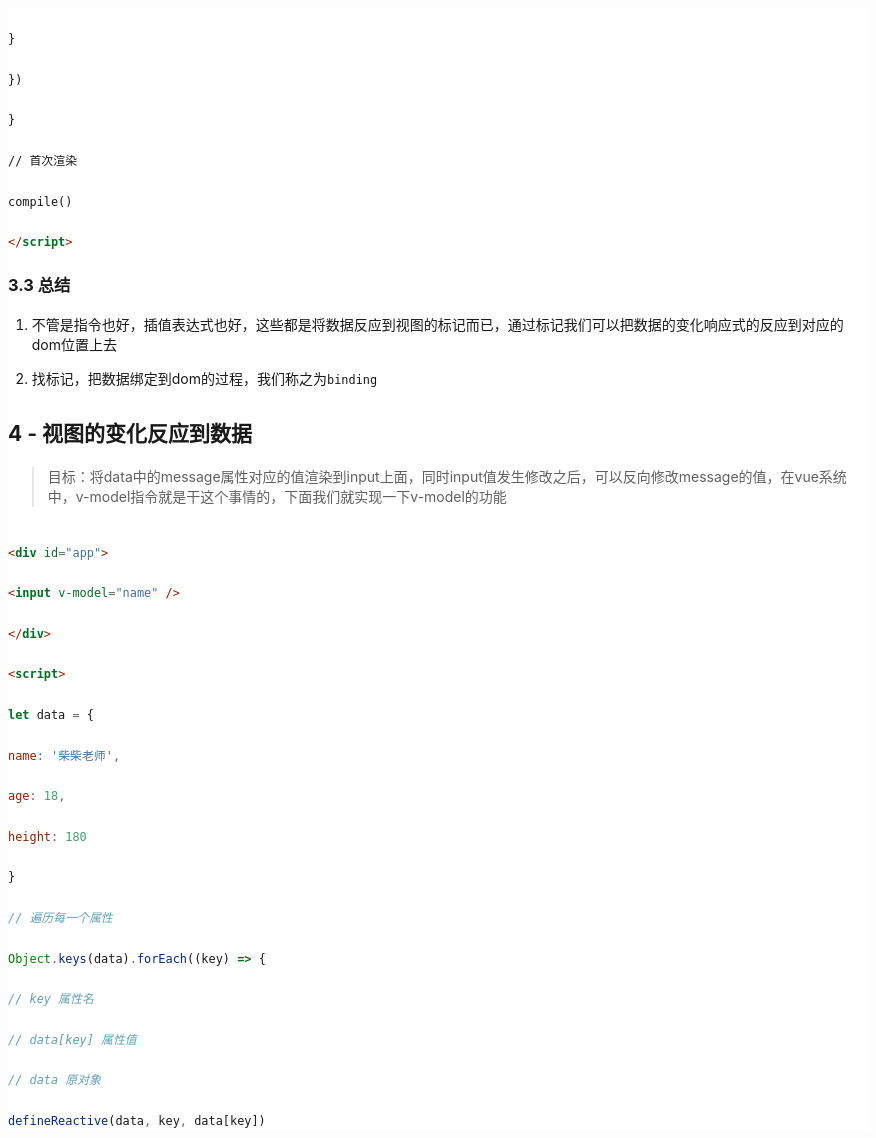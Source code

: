 ```html

}

})

}

// 首次渲染

compile()

</script>

```

  

### 3.3 总结

  

1. 不管是指令也好，插值表达式也好，这些都是将数据反应到视图的标记而已，通过标记我们可以把数据的变化响应式的反应到对应的dom位置上去

2. 找标记，把数据绑定到dom的过程，我们称之为`binding`

  

## 4 - 视图的变化反应到数据

  

> 目标：将data中的message属性对应的值渲染到input上面，同时input值发生修改之后，可以反向修改message的值，在vue系统中，v-model指令就是干这个事情的，下面我们就实现一下v-model的功能

  

```html

<div id="app">

<input v-model="name" />

</div>

<script>

let data = {

name: '柴柴老师',

age: 18,

height: 180

}

// 遍历每一个属性

Object.keys(data).forEach((key) => {

// key 属性名

// data[key] 属性值

// data 原对象

defineReactive(data, key, data[key])

```